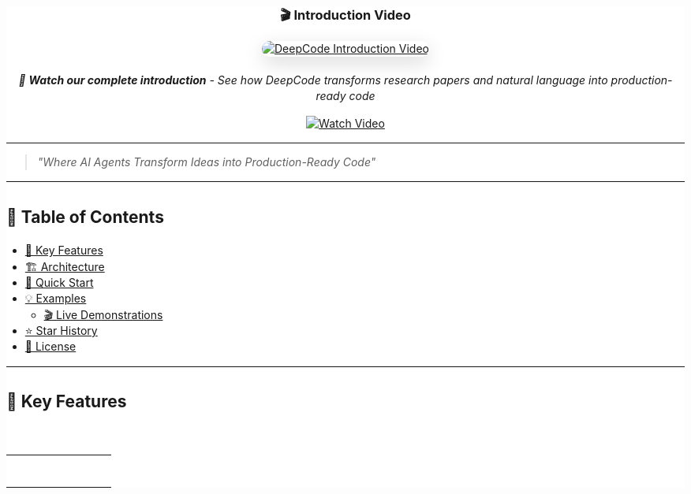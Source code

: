 <div align="center">

### 🎬 **Introduction Video**

<div style="margin: 20px 0;">
  <a href="https://youtu.be/PRgmP8pOI08" target="_blank">
    <img src="https://img.youtube.com/vi/PRgmP8pOI08/maxresdefault.jpg"
         alt="DeepCode Introduction Video"
         width="75%"
         style="border-radius: 12px; box-shadow: 0 8px 25px rgba(0,0,0,0.15); transition: transform 0.3s ease;"/>
  </a>
</div>

*🎯 **Watch our complete introduction** - See how DeepCode transforms research papers and natural language into production-ready code*

<p>
  <a href="https://youtu.be/PRgmP8pOI08" target="_blank">
    <img src="https://img.shields.io/badge/▶️_Watch_Video-FF0000?style=for-the-badge&logo=youtube&logoColor=white" alt="Watch Video"/>
  </a>
</p>

</div>

---




> *"Where AI Agents Transform Ideas into Production-Ready Code"*

</div>

---

## 📑 Table of Contents

- [🚀 Key Features](#-key-features)
- [🏗️ Architecture](#️-architecture)
- [🚀 Quick Start](#-quick-start)
- [💡 Examples](#-examples)
  - [🎬 Live Demonstrations](#-live-demonstrations)
- [⭐ Star History](#-star-history)
- [📄 License](#-license)

---

## 🚀 Key Features

<br/>

<table align="center" width="100%" style="border: none; table-layout: fixed;">
<tr>
<td width="30%" align="center" style="vertical-align: top; padding: 20px;">
